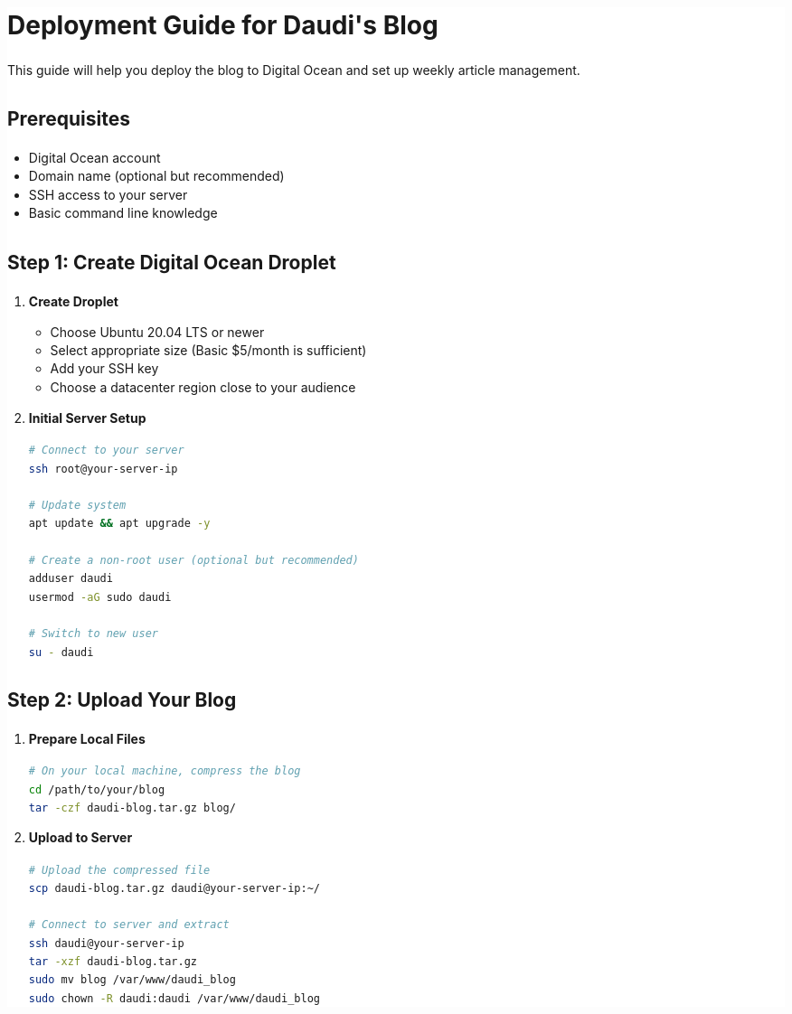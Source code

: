 # Deployment Guide for Daudi's Blog

This guide will help you deploy the blog to Digital Ocean and set up weekly article management.

## Prerequisites

- Digital Ocean account
- Domain name (optional but recommended)
- SSH access to your server
- Basic command line knowledge

## Step 1: Create Digital Ocean Droplet

1. **Create Droplet**
   - Choose Ubuntu 20.04 LTS or newer
   - Select appropriate size (Basic $5/month is sufficient)
   - Add your SSH key
   - Choose a datacenter region close to your audience

2. **Initial Server Setup**
   ```bash
   # Connect to your server
   ssh root@your-server-ip
   
   # Update system
   apt update && apt upgrade -y
   
   # Create a non-root user (optional but recommended)
   adduser daudi
   usermod -aG sudo daudi
   
   # Switch to new user
   su - daudi
   ```

## Step 2: Upload Your Blog

1. **Prepare Local Files**
   ```bash
   # On your local machine, compress the blog
   cd /path/to/your/blog
   tar -czf daudi-blog.tar.gz blog/
   ```

2. **Upload to Server**
   ```bash
   # Upload the compressed file
   scp daudi-blog.tar.gz daudi@your-server-ip:~/
   
   # Connect to server and extract
   ssh daudi@your-server-ip
   tar -xzf daudi-blog.tar.gz
   sudo mv blog /var/www/daudi_blog
   sudo chown -R daudi:daudi /var/www/daudi_blog
   ```
